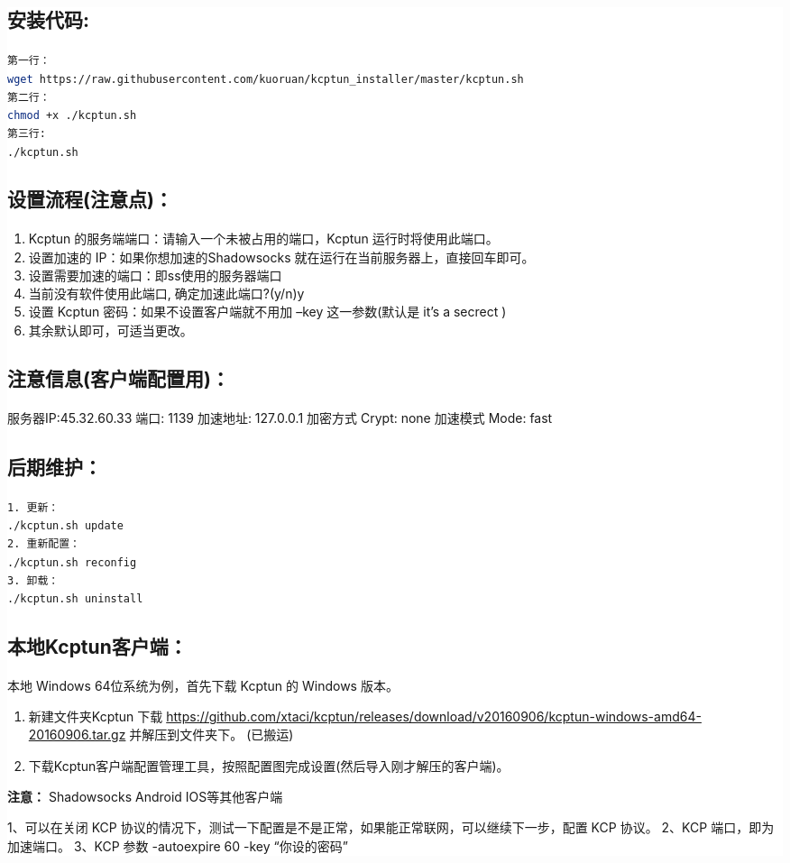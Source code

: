 ## 安装代码:
```Bash
第一行：
wget https://raw.githubusercontent.com/kuoruan/kcptun_installer/master/kcptun.sh
第二行：
chmod +x ./kcptun.sh
第三行:
./kcptun.sh
```

## 设置流程(注意点)：
1. Kcptun 的服务端端口：请输入一个未被占用的端口，Kcptun 运行时将使用此端口。
2. 设置加速的 IP：如果你想加速的Shadowsocks 就在运行在当前服务器上，直接回车即可。
3. 设置需要加速的端口：即ss使用的服务器端口
4. 当前没有软件使用此端口, 确定加速此端口?(y/n)y
5. 设置 Kcptun 密码：如果不设置客户端就不用加 –key 这一参数(默认是 it’s a secrect )
6. 其余默认即可，可适当更改。

## 注意信息(客户端配置用)：
服务器IP:45.32.60.33
端口: 1139
加速地址: 127.0.0.1
加密方式 Crypt: none
加速模式 Mode: fast

## 后期维护：
```Bash
1. 更新：
./kcptun.sh update
2. 重新配置：
./kcptun.sh reconfig
3. 卸载：
./kcptun.sh uninstall
```

## 本地Kcptun客户端：
本地 Windows 64位系统为例，首先下载 Kcptun 的 Windows 版本。

1. 新建文件夹Kcptun
下载
https://github.com/xtaci/kcptun/releases/download/v20160906/kcptun-windows-amd64-20160906.tar.gz
并解压到文件夹下。
(已搬运)

2. 下载Kcptun客户端配置管理工具，按照配置图完成设置(然后导入刚才解压的客户端)。

**注意：**
Shadowsocks Android IOS等其他客户端

1、可以在关闭 KCP 协议的情况下，测试一下配置是不是正常，如果能正常联网，可以继续下一步，配置 KCP 协议。
2、KCP 端口，即为加速端口。
3、KCP 参数 -autoexpire 60 -key “你设的密码”
